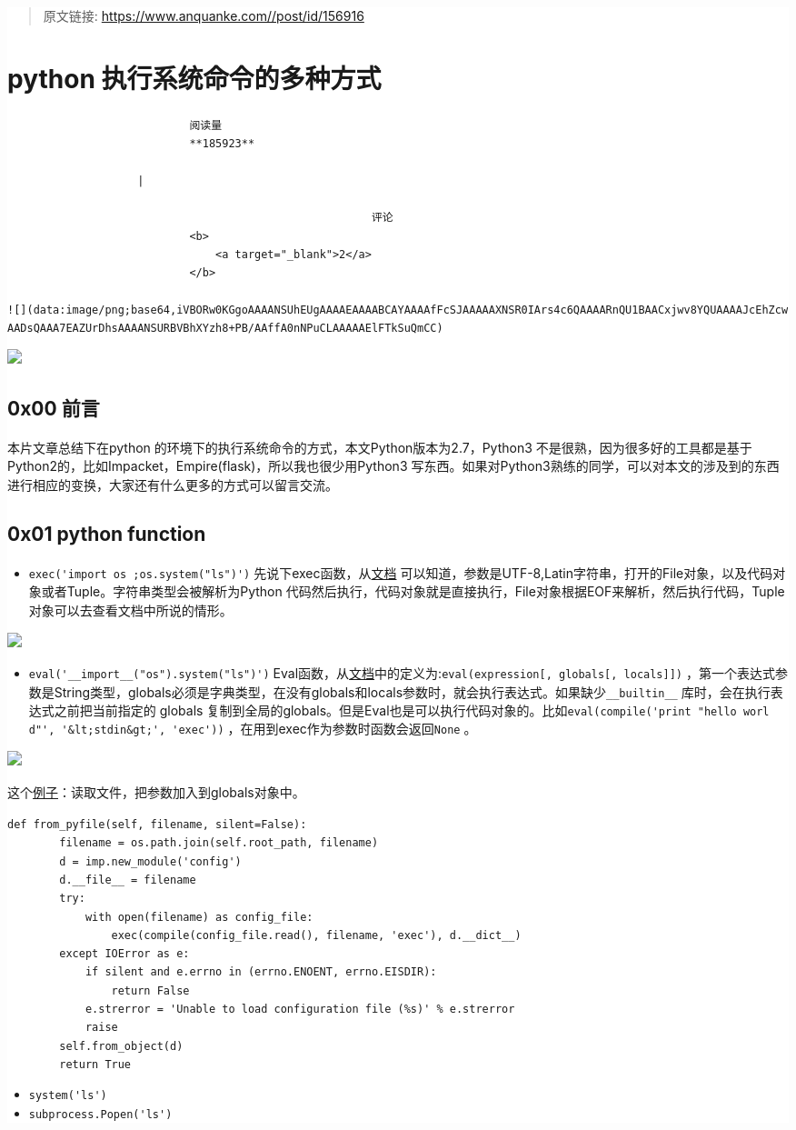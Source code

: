 > 原文链接: https://www.anquanke.com//post/id/156916 


# python 执行系统命令的多种方式


                                阅读量   
                                **185923**
                            
                        |
                        
                                                            评论
                                <b>
                                    <a target="_blank">2</a>
                                </b>
                                                                                                                                    ![](data:image/png;base64,iVBORw0KGgoAAAANSUhEUgAAAAEAAAABCAYAAAAfFcSJAAAAAXNSR0IArs4c6QAAAARnQU1BAACxjwv8YQUAAAAJcEhZcwAADsQAAA7EAZUrDhsAAAANSURBVBhXYzh8+PB/AAffA0nNPuCLAAAAAElFTkSuQmCC)
                                                                                            



[![](https://p4.ssl.qhimg.com/t01691edf6be471d48a.jpg)](https://p4.ssl.qhimg.com/t01691edf6be471d48a.jpg)

## 0x00 前言

本片文章总结下在python 的环境下的执行系统命令的方式，本文Python版本为2.7，Python3 不是很熟，因为很多好的工具都是基于Python2的，比如Impacket，Empire(flask)，所以我也很少用Python3 写东西。如果对Python3熟练的同学，可以对本文的涉及到的东西进行相应的变换，大家还有什么更多的方式可以留言交流。



## 0x01 python function
- `exec('import os ;os.system("ls")')`
先说下exec函数，从[文档](https://docs.python.org/2/reference/simple_stmts.html#exec) 可以知道，参数是UTF-8,Latin字符串，打开的File对象，以及代码对象或者Tuple。字符串类型会被解析为Python 代码然后执行，代码对象就是直接执行，File对象根据EOF来解析，然后执行代码，Tuple对象可以去查看文档中所说的情形。

[![](https://p3.ssl.qhimg.com/t017f3db6c9cc7b666b.png)](https://p3.ssl.qhimg.com/t017f3db6c9cc7b666b.png)
- `eval('__import__("os").system("ls")')`
Eval函数，从[文档](https://docs.python.org/2/library/functions.html?highlight=eval#eval)中的定义为:`eval(expression[, globals[, locals]])` ，第一个表达式参数是String类型，globals必须是字典类型，在没有globals和locals参数时，就会执行表达式。如果缺少`__builtin__` 库时，会在执行表达式之前把当前指定的 globals 复制到全局的globals。但是Eval也是可以执行代码对象的。比如`eval(compile('print "hello world"', '&lt;stdin&gt;', 'exec'))` ，在用到exec作为参数时函数会返回`None` 。

[![](https://p5.ssl.qhimg.com/t01bf461274b22f5601.png)](https://p5.ssl.qhimg.com/t01bf461274b22f5601.png)

这个[例子](http://www.freebuf.com/articles/web/136180.html)：读取文件，把参数加入到globals对象中。

```
def from_pyfile(self, filename, silent=False):
        filename = os.path.join(self.root_path, filename)
        d = imp.new_module('config')
        d.__file__ = filename
        try:
            with open(filename) as config_file:
                exec(compile(config_file.read(), filename, 'exec'), d.__dict__)
        except IOError as e:
            if silent and e.errno in (errno.ENOENT, errno.EISDIR):
                return False
            e.strerror = 'Unable to load configuration file (%s)' % e.strerror
            raise
        self.from_object(d)
        return True
```
- `system('ls')`
- `subprocess.Popen('ls')`
